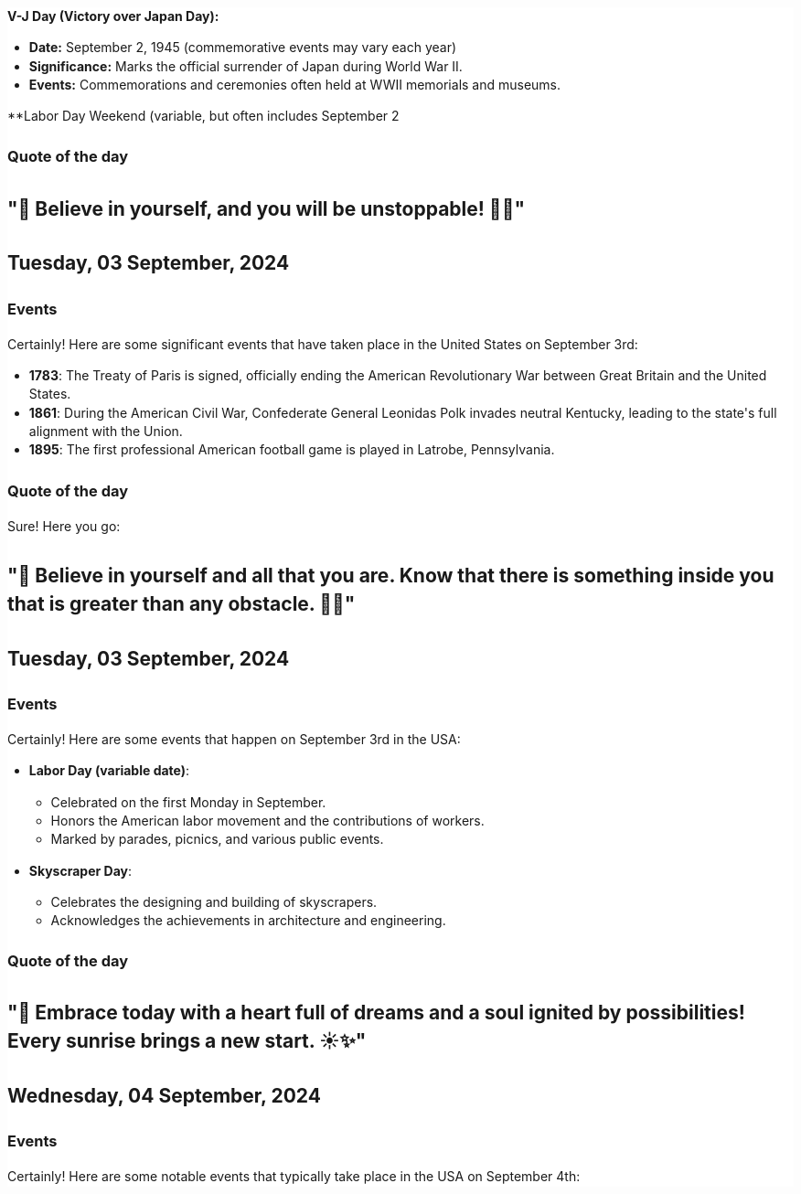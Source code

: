 **V-J Day (Victory over Japan Day):**
- **Date:** September 2, 1945 (commemorative events may vary each year)
- **Significance:** Marks the official surrender of Japan during World War II.
- **Events:** Commemorations and ceremonies often held at WWII memorials and museums.

**Labor Day Weekend (variable, but often includes September 2
### Quote of the day
"🌟 Believe in yourself, and you will be unstoppable! 🚀✨"
-----
## Tuesday, 03 September, 2024
### Events
Certainly! Here are some significant events that have taken place in the United States on September 3rd:

- **1783**: The Treaty of Paris is signed, officially ending the American Revolutionary War between Great Britain and the United States.
- **1861**: During the American Civil War, Confederate General Leonidas Polk invades neutral Kentucky, leading to the state's full alignment with the Union.
- **1895**: The first professional American football game is played in Latrobe, Pennsylvania.
### Quote of the day
Sure! Here you go:

"🌟 Believe in yourself and all that you are. Know that there is something inside you that is greater than any obstacle. 💪✨"
-----
## Tuesday, 03 September, 2024
### Events
Certainly! Here are some events that happen on September 3rd in the USA:

- **Labor Day (variable date)**: 
  - Celebrated on the first Monday in September.
  - Honors the American labor movement and the contributions of workers.
  - Marked by parades, picnics, and various public events.

- **Skyscraper Day**:
  - Celebrates the designing and building of skyscrapers.
  - Acknowledges the achievements in architecture and engineering.


### Quote of the day
"🌟 Embrace today with a heart full of dreams and a soul ignited by possibilities! Every sunrise brings a new start. ☀️✨"
-----
## Wednesday, 04 September, 2024
### Events
Certainly! Here are some notable events that typically take place in the USA on September 4th:
